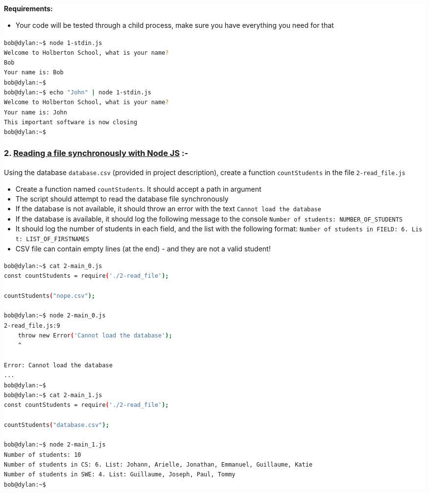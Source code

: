 **Requirements:**

- Your code will be tested through a child process, make sure you have everything you need for that

```bash
bob@dylan:~$ node 1-stdin.js 
Welcome to Holberton School, what is your name?
Bob
Your name is: Bob
bob@dylan:~$ 
bob@dylan:~$ echo "John" | node 1-stdin.js 
Welcome to Holberton School, what is your name?
Your name is: John
This important software is now closing
bob@dylan:~$ 
```

### 2. [Reading a file synchronously with Node JS](./2-read_file.js) :-

Using the database `database.csv` (provided in project description), create a function `countStudents` in the file `2-read_file.js`

- Create a function named `countStudents`. It should accept a path in argument
- The script should attempt to read the database file synchronously
- If the database is not available, it should throw an error with the text `Cannot load the database`
- If the database is available, it should log the following message to the console `Number of students: NUMBER_OF_STUDENTS`
- It should log the number of students in each field, and the list with the following format: `Number of students in FIELD: 6. List: LIST_OF_FIRSTNAMES`
- CSV file can contain empty lines (at the end) - and they are not a valid student!

```bash
bob@dylan:~$ cat 2-main_0.js
const countStudents = require('./2-read_file');

countStudents("nope.csv");

bob@dylan:~$ node 2-main_0.js
2-read_file.js:9
    throw new Error('Cannot load the database');
    ^

Error: Cannot load the database
...
bob@dylan:~$
bob@dylan:~$ cat 2-main_1.js
const countStudents = require('./2-read_file');

countStudents("database.csv");

bob@dylan:~$ node 2-main_1.js
Number of students: 10
Number of students in CS: 6. List: Johann, Arielle, Jonathan, Emmanuel, Guillaume, Katie
Number of students in SWE: 4. List: Guillaume, Joseph, Paul, Tommy
bob@dylan:~$ 
```
